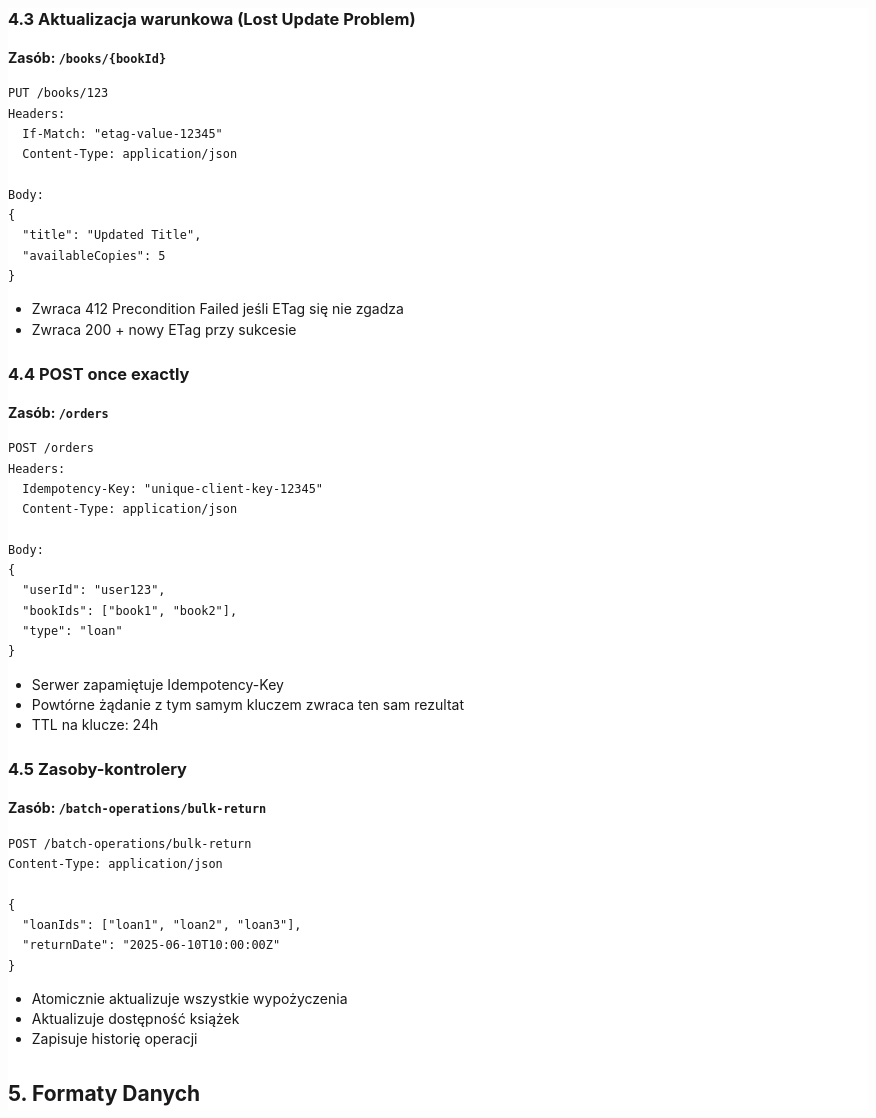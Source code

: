 ### 4.3 Aktualizacja warunkowa (Lost Update Problem)
**Zasób: `/books/{bookId}`**
```
PUT /books/123
Headers:
  If-Match: "etag-value-12345"
  Content-Type: application/json

Body:
{
  "title": "Updated Title",
  "availableCopies": 5
}
```
- Zwraca 412 Precondition Failed jeśli ETag się nie zgadza
- Zwraca 200 + nowy ETag przy sukcesie

### 4.4 POST once exactly
**Zasób: `/orders`**
```
POST /orders
Headers:
  Idempotency-Key: "unique-client-key-12345"
  Content-Type: application/json

Body:
{
  "userId": "user123",
  "bookIds": ["book1", "book2"],
  "type": "loan"
}
```
- Serwer zapamiętuje Idempotency-Key
- Powtórne żądanie z tym samym kluczem zwraca ten sam rezultat
- TTL na klucze: 24h

### 4.5 Zasoby-kontrolery
**Zasób: `/batch-operations/bulk-return`**
```
POST /batch-operations/bulk-return
Content-Type: application/json

{
  "loanIds": ["loan1", "loan2", "loan3"],
  "returnDate": "2025-06-10T10:00:00Z"
}
```
- Atomicznie aktualizuje wszystkie wypożyczenia
- Aktualizuje dostępność książek
- Zapisuje historię operacji

## 5. Formaty Danych
